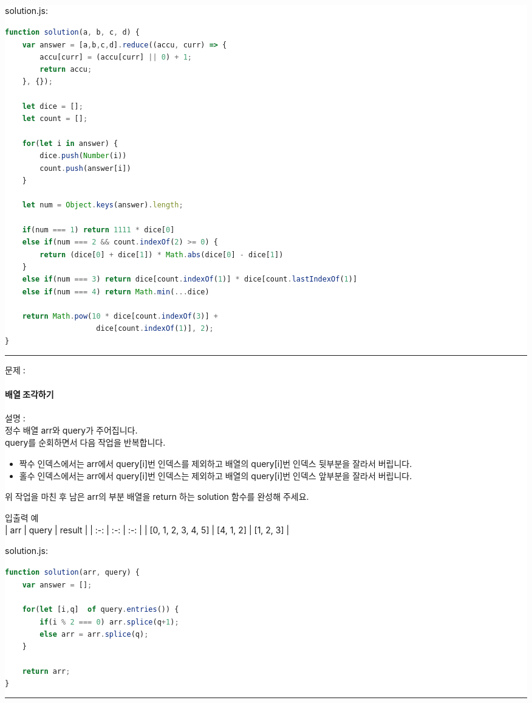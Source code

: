 solution.js:
```javascript
function solution(a, b, c, d) {
    var answer = [a,b,c,d].reduce((accu, curr) => { 
        accu[curr] = (accu[curr] || 0) + 1; 
        return accu;
    }, {});
    
    let dice = [];
    let count = [];
    
    for(let i in answer) {
        dice.push(Number(i))
        count.push(answer[i])
    }
    
    let num = Object.keys(answer).length;
    
    if(num === 1) return 1111 * dice[0]
    else if(num === 2 && count.indexOf(2) >= 0) {
        return (dice[0] + dice[1]) * Math.abs(dice[0] - dice[1])
    }
    else if(num === 3) return dice[count.indexOf(1)] * dice[count.lastIndexOf(1)]
    else if(num === 4) return Math.min(...dice)
    
    return Math.pow(10 * dice[count.indexOf(3)] + 
                     dice[count.indexOf(1)], 2);
}
```

---

문제 :  
#### 배열 조각하기

설명 :  
정수 배열 arr와 query가 주어집니다.  
query를 순회하면서 다음 작업을 반복합니다.

- 짝수 인덱스에서는 arr에서 query[i]번 인덱스를 제외하고 배열의 query[i]번 인덱스 뒷부분을 잘라서 버립니다.
- 홀수 인덱스에서는 arr에서 query[i]번 인덱스는 제외하고 배열의 query[i]번 인덱스 앞부분을 잘라서 버립니다.

위 작업을 마친 후 남은 arr의 부분 배열을 return 하는 solution 함수를 완성해 주세요.

입출력 예  
| arr | query | result |
| :-: | :-: | :-: |
| [0, 1, 2, 3, 4, 5] | [4, 1, 2] | [1, 2, 3] |

solution.js:
```javascript
function solution(arr, query) {
    var answer = [];
    
    for(let [i,q]  of query.entries()) {
        if(i % 2 === 0) arr.splice(q+1);
        else arr = arr.splice(q);
    }
    
    return arr;
}
```

---
